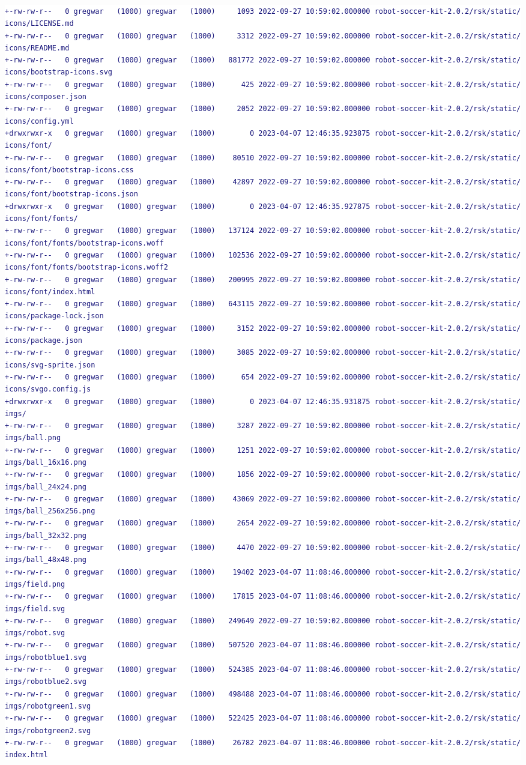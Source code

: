 ```diff
+-rw-rw-r--   0 gregwar   (1000) gregwar   (1000)     1093 2022-09-27 10:59:02.000000 robot-soccer-kit-2.0.2/rsk/static/icons/LICENSE.md
+-rw-rw-r--   0 gregwar   (1000) gregwar   (1000)     3312 2022-09-27 10:59:02.000000 robot-soccer-kit-2.0.2/rsk/static/icons/README.md
+-rw-rw-r--   0 gregwar   (1000) gregwar   (1000)   881772 2022-09-27 10:59:02.000000 robot-soccer-kit-2.0.2/rsk/static/icons/bootstrap-icons.svg
+-rw-rw-r--   0 gregwar   (1000) gregwar   (1000)      425 2022-09-27 10:59:02.000000 robot-soccer-kit-2.0.2/rsk/static/icons/composer.json
+-rw-rw-r--   0 gregwar   (1000) gregwar   (1000)     2052 2022-09-27 10:59:02.000000 robot-soccer-kit-2.0.2/rsk/static/icons/config.yml
+drwxrwxr-x   0 gregwar   (1000) gregwar   (1000)        0 2023-04-07 12:46:35.923875 robot-soccer-kit-2.0.2/rsk/static/icons/font/
+-rw-rw-r--   0 gregwar   (1000) gregwar   (1000)    80510 2022-09-27 10:59:02.000000 robot-soccer-kit-2.0.2/rsk/static/icons/font/bootstrap-icons.css
+-rw-rw-r--   0 gregwar   (1000) gregwar   (1000)    42897 2022-09-27 10:59:02.000000 robot-soccer-kit-2.0.2/rsk/static/icons/font/bootstrap-icons.json
+drwxrwxr-x   0 gregwar   (1000) gregwar   (1000)        0 2023-04-07 12:46:35.927875 robot-soccer-kit-2.0.2/rsk/static/icons/font/fonts/
+-rw-rw-r--   0 gregwar   (1000) gregwar   (1000)   137124 2022-09-27 10:59:02.000000 robot-soccer-kit-2.0.2/rsk/static/icons/font/fonts/bootstrap-icons.woff
+-rw-rw-r--   0 gregwar   (1000) gregwar   (1000)   102536 2022-09-27 10:59:02.000000 robot-soccer-kit-2.0.2/rsk/static/icons/font/fonts/bootstrap-icons.woff2
+-rw-rw-r--   0 gregwar   (1000) gregwar   (1000)   200995 2022-09-27 10:59:02.000000 robot-soccer-kit-2.0.2/rsk/static/icons/font/index.html
+-rw-rw-r--   0 gregwar   (1000) gregwar   (1000)   643115 2022-09-27 10:59:02.000000 robot-soccer-kit-2.0.2/rsk/static/icons/package-lock.json
+-rw-rw-r--   0 gregwar   (1000) gregwar   (1000)     3152 2022-09-27 10:59:02.000000 robot-soccer-kit-2.0.2/rsk/static/icons/package.json
+-rw-rw-r--   0 gregwar   (1000) gregwar   (1000)     3085 2022-09-27 10:59:02.000000 robot-soccer-kit-2.0.2/rsk/static/icons/svg-sprite.json
+-rw-rw-r--   0 gregwar   (1000) gregwar   (1000)      654 2022-09-27 10:59:02.000000 robot-soccer-kit-2.0.2/rsk/static/icons/svgo.config.js
+drwxrwxr-x   0 gregwar   (1000) gregwar   (1000)        0 2023-04-07 12:46:35.931875 robot-soccer-kit-2.0.2/rsk/static/imgs/
+-rw-rw-r--   0 gregwar   (1000) gregwar   (1000)     3287 2022-09-27 10:59:02.000000 robot-soccer-kit-2.0.2/rsk/static/imgs/ball.png
+-rw-rw-r--   0 gregwar   (1000) gregwar   (1000)     1251 2022-09-27 10:59:02.000000 robot-soccer-kit-2.0.2/rsk/static/imgs/ball_16x16.png
+-rw-rw-r--   0 gregwar   (1000) gregwar   (1000)     1856 2022-09-27 10:59:02.000000 robot-soccer-kit-2.0.2/rsk/static/imgs/ball_24x24.png
+-rw-rw-r--   0 gregwar   (1000) gregwar   (1000)    43069 2022-09-27 10:59:02.000000 robot-soccer-kit-2.0.2/rsk/static/imgs/ball_256x256.png
+-rw-rw-r--   0 gregwar   (1000) gregwar   (1000)     2654 2022-09-27 10:59:02.000000 robot-soccer-kit-2.0.2/rsk/static/imgs/ball_32x32.png
+-rw-rw-r--   0 gregwar   (1000) gregwar   (1000)     4470 2022-09-27 10:59:02.000000 robot-soccer-kit-2.0.2/rsk/static/imgs/ball_48x48.png
+-rw-rw-r--   0 gregwar   (1000) gregwar   (1000)    19402 2023-04-07 11:08:46.000000 robot-soccer-kit-2.0.2/rsk/static/imgs/field.png
+-rw-rw-r--   0 gregwar   (1000) gregwar   (1000)    17815 2023-04-07 11:08:46.000000 robot-soccer-kit-2.0.2/rsk/static/imgs/field.svg
+-rw-rw-r--   0 gregwar   (1000) gregwar   (1000)   249649 2022-09-27 10:59:02.000000 robot-soccer-kit-2.0.2/rsk/static/imgs/robot.svg
+-rw-rw-r--   0 gregwar   (1000) gregwar   (1000)   507520 2023-04-07 11:08:46.000000 robot-soccer-kit-2.0.2/rsk/static/imgs/robotblue1.svg
+-rw-rw-r--   0 gregwar   (1000) gregwar   (1000)   524385 2023-04-07 11:08:46.000000 robot-soccer-kit-2.0.2/rsk/static/imgs/robotblue2.svg
+-rw-rw-r--   0 gregwar   (1000) gregwar   (1000)   498488 2023-04-07 11:08:46.000000 robot-soccer-kit-2.0.2/rsk/static/imgs/robotgreen1.svg
+-rw-rw-r--   0 gregwar   (1000) gregwar   (1000)   522425 2023-04-07 11:08:46.000000 robot-soccer-kit-2.0.2/rsk/static/imgs/robotgreen2.svg
+-rw-rw-r--   0 gregwar   (1000) gregwar   (1000)    26782 2023-04-07 11:08:46.000000 robot-soccer-kit-2.0.2/rsk/static/index.html
```